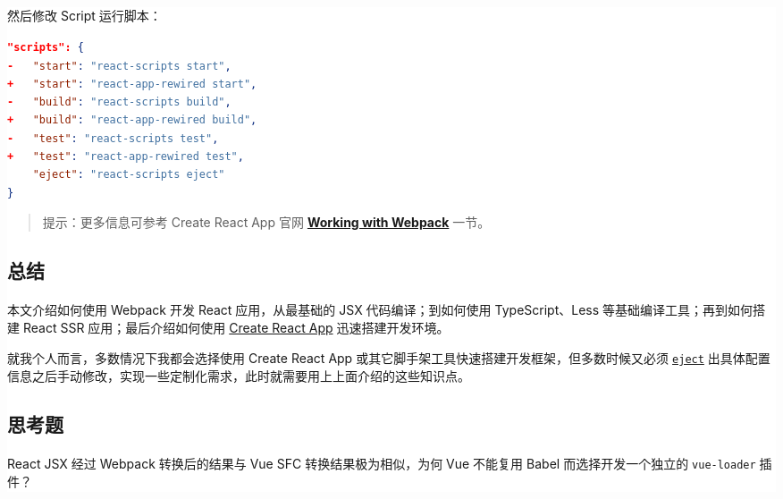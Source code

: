 然后修改 Script 运行脚本：

```JSON
"scripts": {
-   "start": "react-scripts start",
+   "start": "react-app-rewired start",
-   "build": "react-scripts build",
+   "build": "react-app-rewired build",
-   "test": "react-scripts test",
+   "test": "react-app-rewired test",
    "eject": "react-scripts eject"
}
```

> 提示：更多信息可参考 Create React App 官网 **[Working with Webpack](https://link.juejin.cn/?target=https%3A%2F%2Fcli.vuejs.org%2Fguide%2Fwebpack.html%23simple-configuration)** 一节。

## 总结

本文介绍如何使用 Webpack 开发 React 应用，从最基础的 JSX 代码编译；到如何使用 TypeScript、Less 等基础编译工具；再到如何搭建 React SSR 应用；最后介绍如何使用 [Create React App](https://link.juejin.cn/?target=https%3A%2F%2Fcreate-react-app.dev%2F) 迅速搭建开发环境。

就我个人而言，多数情况下我都会选择使用 Create React App 或其它脚手架工具快速搭建开发框架，但多数时候又必须 [`eject`](https://link.juejin.cn/?target=https%3A%2F%2Fcreate-react-app.dev%2Fdocs%2Favailable-scripts%2F%23npm-run-eject) 出具体配置信息之后手动修改，实现一些定制化需求，此时就需要用上上面介绍的这些知识点。

## 思考题

React JSX 经过 Webpack 转换后的结果与 Vue SFC 转换结果极为相似，为何 Vue 不能复用 Babel 而选择开发一个独立的 `vue-loader` 插件？